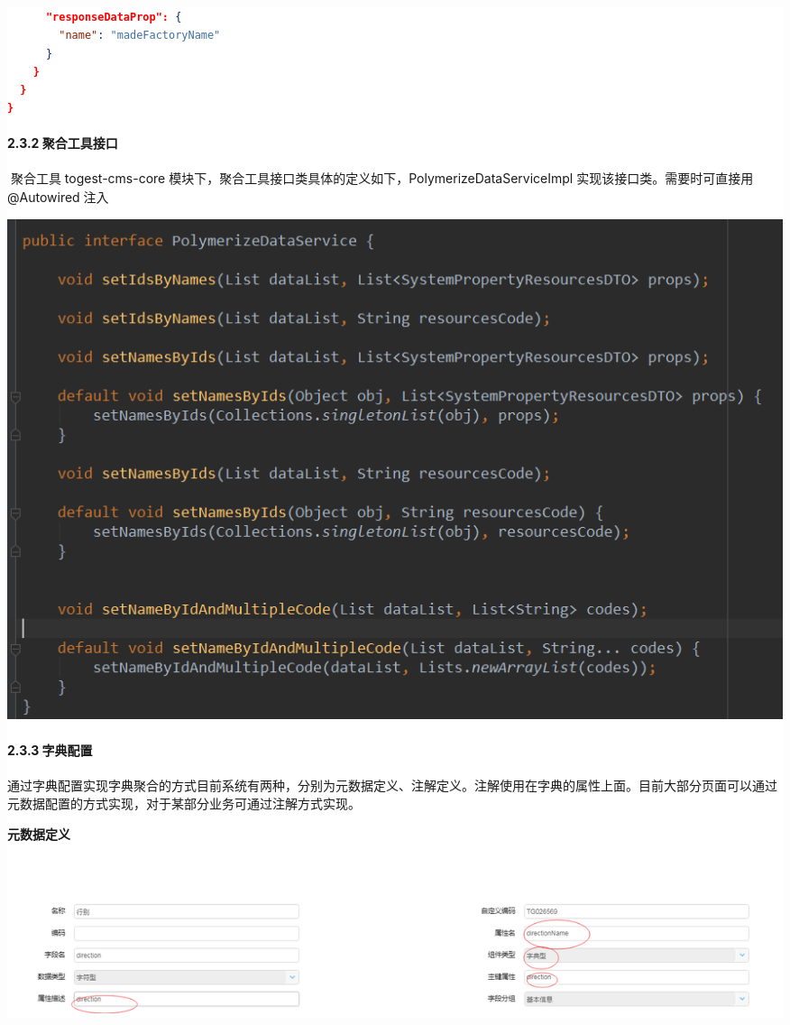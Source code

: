 ```json
      "responseDataProp": {
        "name": "madeFactoryName"
      }
    }
  }
}
```

#### 2.3.2 聚合工具接口

​ 聚合工具 togest-cms-core 模块下，聚合工具接口类具体的定义如下，PolymerizeDataServiceImpl 实现该接口类。需要时可直接用@Autowired 注入

![image-20200408091658524](./sc.assets/image-20200408091658524.png)

#### 2.3.3 字典配置

​ 通过字典配置实现字典聚合的方式目前系统有两种，分别为元数据定义、注解定义。注解使用在字典的属性上面。目前大部分页面可以通过元数据配置的方式实现，对于某部分业务可通过注解方式实现。

**元数据定义**

![image-20200407171427377](./sc.assets/image-20200407171427377.png)
